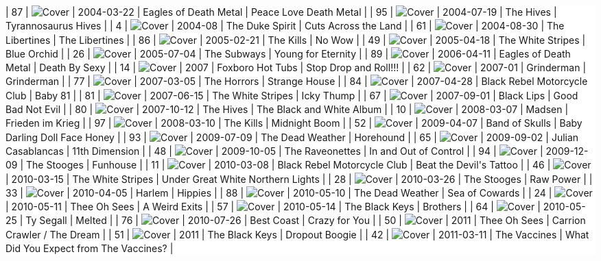 | 87 | ![Cover](https://lastfm.freetls.fastly.net/i/u/34s/e34d41a1ac394859c8d505f184b77632.png) | 2004-03-22 | Eagles of Death Metal | Peace Love Death Metal |
| 95 | ![Cover](https://lastfm.freetls.fastly.net/i/u/34s/224de5ce0d0b45889540f3f2b2abb4ac.png) | 2004-07-19 | The Hives | Tyrannosaurus Hives |
| 4 | ![Cover](https://i.discogs.com/WZuufd1jeZ3IEUwSOXrYUpb0uZ75SuvoY5nAGoQSdMw/rs:fit/g:sm/q:40/h:150/w:150/czM6Ly9kaXNjb2dz/LWRhdGFiYXNlLWlt/YWdlcy9SLTUxNjk0/My0xMTI2NTU0MzA4/LmpwZWc.jpeg) | 2004-08 | The Duke Spirit | Cuts Across the Land |
| 61 | ![Cover](https://lastfm.freetls.fastly.net/i/u/34s/a55cd803b6846444eff119eb165ec7f9.png) | 2004-08-30 | The Libertines | The Libertines |
| 86 | ![Cover](https://i.discogs.com/QORNNCvOKFvS-JnqBRKpE2-sOIdroTZ-yKH-Vk4hoxo/rs:fit/g:sm/q:40/h:150/w:150/czM6Ly9kaXNjb2dz/LWRhdGFiYXNlLWlt/YWdlcy9SLTQwOTc0/OS0xMzA2NDM2MTc1/LmpwZWc.jpeg) | 2005-02-21 | The Kills | No Wow |
| 49 | ![Cover](https://i.discogs.com/qOgC4Bs9lFN7Xno4qX0CjeZzn_wopMLmi1DslQiAlh4/rs:fit/g:sm/q:40/h:150/w:150/czM6Ly9kaXNjb2dz/LWRhdGFiYXNlLWlt/YWdlcy9SLTUwMzM0/NS0xNDI2MTE5Mjc2/LTYwNDIuanBlZw.jpeg) | 2005-04-18 | The White Stripes | Blue Orchid |
| 26 | ![Cover](https://lastfm.freetls.fastly.net/i/u/34s/6dae1d9e2ebe48abc85d44c1ee8edeab.png) | 2005-07-04 | The Subways | Young for Eternity |
| 89 | ![Cover](https://lastfm.freetls.fastly.net/i/u/34s/70dc8f13c3424e44ba78a656441476c2.png) | 2006-04-11 | Eagles of Death Metal | Death By Sexy |
| 14 | ![Cover](https://lastfm.freetls.fastly.net/i/u/34s/a07dc15018ef41cb845a1eb5345a8511.png) | 2007 | Foxboro Hot Tubs | Stop Drop and Roll!!! |
| 62 | ![Cover](https://lastfm.freetls.fastly.net/i/u/34s/a3621f4cfe564855a2979081bb8ca2d3.png) | 2007-01 | Grinderman | Grinderman |
| 77 | ![Cover](http://coverartarchive.org/release/dbe1dc97-6b49-4393-8898-dcce1bc654cc/16182961071-250.jpg) | 2007-03-05 | The Horrors | Strange House |
| 84 | ![Cover](https://lastfm.freetls.fastly.net/i/u/34s/4f034790e7d14d8390135cabec380c93.png) | 2007-04-28 | Black Rebel Motorcycle Club | Baby 81 |
| 81 | ![Cover](https://lastfm.freetls.fastly.net/i/u/34s/32f153b85b0f477fc7b672aa04db055d.png) | 2007-06-15 | The White Stripes | Icky Thump |
| 67 | ![Cover](http://coverartarchive.org/release/9b6299d4-08c1-3a0f-8877-e64fd41b1c17/26142553847-250.jpg) | 2007-09-01 | Black Lips | Good Bad Not Evil |
| 80 | ![Cover](https://lastfm.freetls.fastly.net/i/u/34s/6d17941a3e3441d7b254c81e7211a3e1.png) | 2007-10-12 | The Hives | The Black and White Album |
| 10 | ![Cover](https://lastfm.freetls.fastly.net/i/u/34s/d85b015d166b42a9b714282e9c455398.png) | 2008-03-07 | Madsen | Frieden im Krieg |
| 97 | ![Cover](https://lastfm.freetls.fastly.net/i/u/34s/c8d0861adc1d4909a8281fee0c750863.png) | 2008-03-10 | The Kills | Midnight Boom |
| 52 | ![Cover](https://lastfm.freetls.fastly.net/i/u/34s/850f09a116794ae4a63fe12b9f4075b3.png) | 2009-04-07 | Band of Skulls | Baby Darling Doll Face Honey |
| 93 | ![Cover](https://lastfm.freetls.fastly.net/i/u/34s/edc230497592442daf1934cda3c03b4b.png) | 2009-07-09 | The Dead Weather | Horehound |
| 65 | ![Cover](https://i.discogs.com/XOzA7aX7yhK7dvdDh6v5eZb1s-XMxyvCGvQ9C91Qg0Q/rs:fit/g:sm/q:40/h:150/w:150/czM6Ly9kaXNjb2dz/LWRhdGFiYXNlLWlt/YWdlcy9SLTIwNDMw/MzktMTI2MDQ0Mjcx/NC5qcGVn.jpeg) | 2009-09-02 | Julian Casablancas | 11th Dimension |
| 48 | ![Cover](https://lastfm.freetls.fastly.net/i/u/34s/d39f322d60504341a323a9df33c801e7.png) | 2009-10-05 | The Raveonettes | In and Out of Control |
| 94 | ![Cover](https://i.discogs.com/toK5PIz40E9_7RCDeFRk3-0oIVFTbskB53xmFQ3b5ms/rs:fit/g:sm/q:40/h:150/w:150/czM6Ly9kaXNjb2dz/LWRhdGFiYXNlLWlt/YWdlcy9SLTYxMTUw/My0xMzUyNjE2NzY1/LTIwNTQuanBlZw.jpeg) | 2009-12-09 | The Stooges | Funhouse |
| 11 | ![Cover](http://coverartarchive.org/release/327a5e7a-02d3-3a6b-bc23-7d607d62bb67/9346943191-250.jpg) | 2010-03-08 | Black Rebel Motorcycle Club | Beat the Devil's Tattoo |
| 46 | ![Cover](https://lastfm.freetls.fastly.net/i/u/34s/5983a237d1c84078932a825aadb14a73.png) | 2010-03-15 | The White Stripes | Under Great White Northern Lights |
| 28 | ![Cover](https://lastfm.freetls.fastly.net/i/u/34s/69ebd87597be80838b0063a65ed9bd06.png) | 2010-03-26 | The Stooges | Raw Power |
| 33 | ![Cover](http://coverartarchive.org/release/ac397e36-9792-4f50-8898-bd3c8cca60d1/13453650447-250.jpg) | 2010-04-05 | Harlem | Hippies |
| 88 | ![Cover](https://lastfm.freetls.fastly.net/i/u/34s/e4f10a5f079d7978db9ba2b995f0f18d.png) | 2010-05-10 | The Dead Weather | Sea of Cowards |
| 24 | ![Cover](https://i.discogs.com/vRugEs0sZQtP_tno19u2KNqf6oRPNyxL82aXtULPAlM/rs:fit/g:sm/q:40/h:150/w:150/czM6Ly9kaXNjb2dz/LWRhdGFiYXNlLWlt/YWdlcy9SLTg4NTg4/MTItMTU2NjI3ODk1/MC0xODg4LmpwZWc.jpeg) | 2010-05-11 | Thee Oh Sees | A Weird Exits |
| 57 | ![Cover](http://coverartarchive.org/release/a40fc6ad-9ec3-4a61-abee-79f06f82f642/2688834974-250.jpg) | 2010-05-14 | The Black Keys | Brothers |
| 64 | ![Cover](https://lastfm.freetls.fastly.net/i/u/34s/227e0a57951b4b95cb0349b676e0f005.png) | 2010-05-25 | Ty Segall | Melted |
| 76 | ![Cover](https://i.discogs.com/RDztCv3bNZeNbX765BuQ5aN_t-f3oSuxbyAzLAjfV20/rs:fit/g:sm/q:40/h:150/w:150/czM6Ly9kaXNjb2dz/LWRhdGFiYXNlLWlt/YWdlcy9SLTIzNjQ3/NzEtMTQzNjcyNzk5/NC01NjMwLmpwZWc.jpeg) | 2010-07-26 | Best Coast | Crazy for You |
| 50 | ![Cover](https://i.discogs.com/Dy_HyxXdAHlkGuRRmgFvLqG7wrPWS472CI87lip1c3Y/rs:fit/g:sm/q:40/h:150/w:150/czM6Ly9kaXNjb2dz/LWRhdGFiYXNlLWlt/YWdlcy9SLTMxOTgz/MTUtMTU4Mjc4MzA4/Mi01OTgxLmpwZWc.jpeg) | 2011 | Thee Oh Sees | Carrion Crawler / The Dream |
| 51 | ![Cover](https://i.discogs.com/qQtmeR-iD1Hm1pXDzzVVOuMMTEhz2uPNZ4dkLgpuZqw/rs:fit/g:sm/q:40/h:150/w:150/czM6Ly9kaXNjb2dz/LWRhdGFiYXNlLWlt/YWdlcy9SLTIzMTcz/MDgyLTE2NTIxNDc0/MDgtMzg2OC5qcGVn.jpeg) | 2011 | The Black Keys | Dropout Boogie |
| 42 | ![Cover](http://coverartarchive.org/release/92e3d43e-06b2-4113-827e-6c0884c0882b/10208208762-250.jpg) | 2011-03-11 | The Vaccines | What Did You Expect from The Vaccines? |